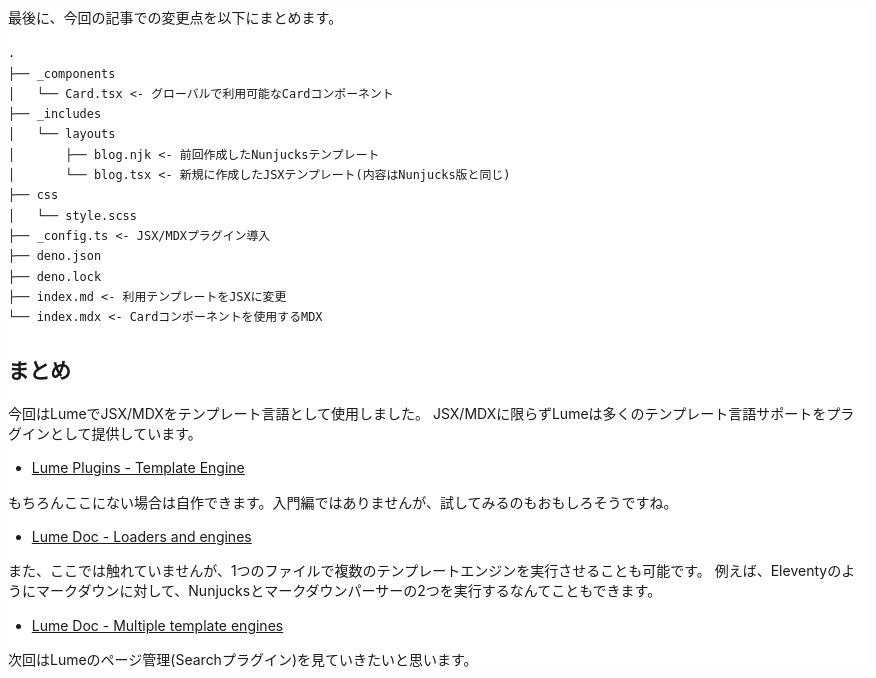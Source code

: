 最後に、今回の記事での変更点を以下にまとめます。
```markdown
.
├── _components
│   └── Card.tsx <- グローバルで利用可能なCardコンポーネント
├── _includes
│   └── layouts
│       ├── blog.njk <- 前回作成したNunjucksテンプレート
│       └── blog.tsx <- 新規に作成したJSXテンプレート(内容はNunjucks版と同じ)
├── css
│   └── style.scss
├── _config.ts <- JSX/MDXプラグイン導入
├── deno.json
├── deno.lock
├── index.md <- 利用テンプレートをJSXに変更
└── index.mdx <- Cardコンポーネントを使用するMDX
```

## まとめ

今回はLumeでJSX/MDXをテンプレート言語として使用しました。
JSX/MDXに限らずLumeは多くのテンプレート言語サポートをプラグインとして提供しています。

- [Lume Plugins - Template Engine](https://lume.land/plugins/?status=all&template_engine=on)

もちろんここにない場合は自作できます。入門編ではありませんが、試してみるのもおもしろそうですね。

- [Lume Doc - Loaders and engines](https://lume.land/docs/core/loaders/)

また、ここでは触れていませんが、1つのファイルで複数のテンプレートエンジンを実行させることも可能です。
例えば、Eleventyのようにマークダウンに対して、Nunjucksとマークダウンパーサーの2つを実行するなんてこともできます。

- [Lume Doc - Multiple template engines](https://lume.land/docs/core/multiple-template-engines/)

次回はLumeのページ管理(Searchプラグイン)を見ていきたいと思います。